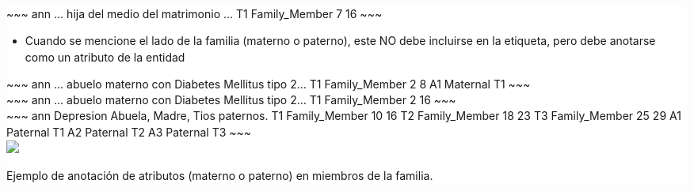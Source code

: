 <div class="annotation-incorrect" markdown="1">
~~~ ann
… hija del medio del matrimonio … 
T1 Family_Member 7 16 
~~~
</div>

* Cuando se mencione el lado de la familia (materno o paterno), este NO debe incluirse en la etiqueta, pero debe anotarse como un atributo de la entidad

<div class="annotation-correct" markdown="1">
~~~ ann
… abuelo materno con Diabetes Mellitus tipo 2… 
T1 Family_Member 2 8 
A1 Maternal T1
~~~
</div>

<div class="annotation-incorrect" markdown="1">
~~~ ann
… abuelo materno con Diabetes Mellitus tipo 2… 
T1 Family_Member 2 16 
~~~
</div>

<div class="annotation-correct" markdown="1">
~~~ ann
Depresion Abuela, Madre, Tios paternos.
T1 Family_Member 10 16 
T2 Family_Member 18 23 
T3 Family_Member 25 29 
A1 Paternal T1
A2 Paternal T2
A3 Paternal T3
~~~
</div>

<img src="https://github.com/fvillena/annodoc/raw/master/static/img/image5.jpg" width="100%"/>

Ejemplo de anotación de atributos (materno o paterno) en miembros de la familia.
